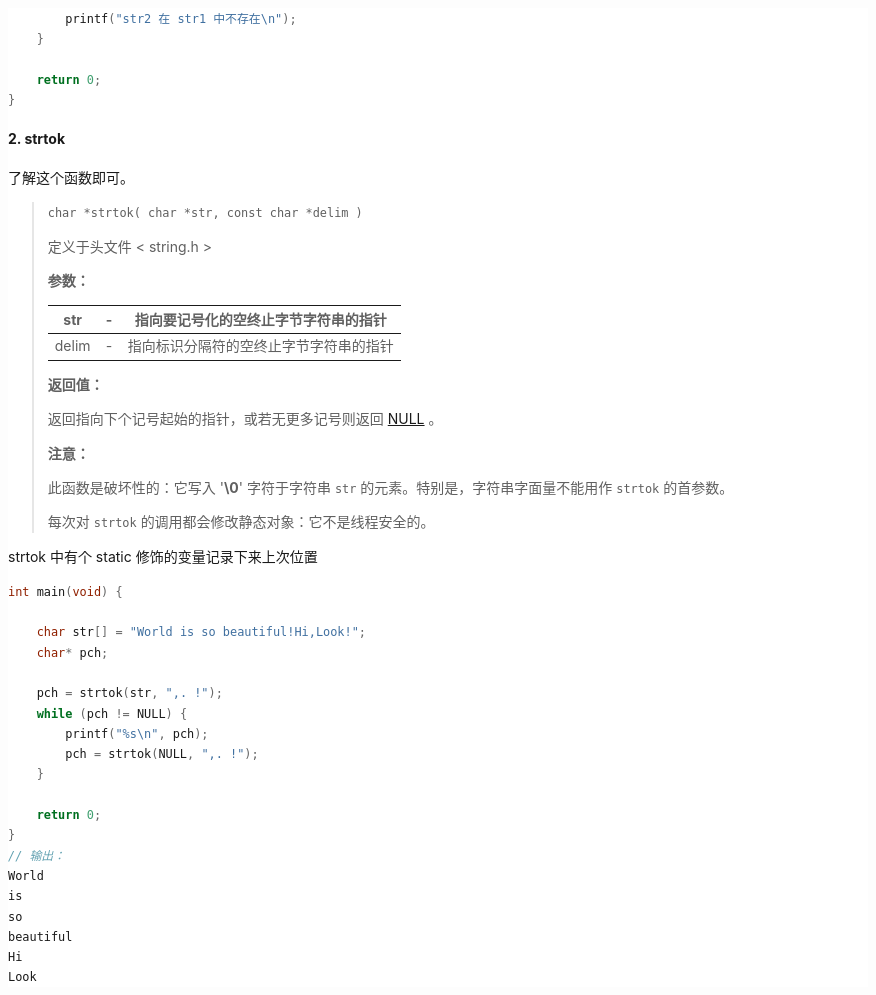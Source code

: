 ```c
		printf("str2 在 str1 中不存在\n");
	}
	
	return 0;
}
```



#### 2. strtok

了解这个函数即可。

>`char *strtok( char *str, const char *delim )`
>
>定义于头文件 < string.h >
>
>**参数：**
>
>| str   | -    | 指向要记号化的空终止字节字符串的指针   |
>| ----- | ---- | -------------------------------------- |
>| delim | -    | 指向标识分隔符的空终止字节字符串的指针 |
>
>**返回值：**
>
>返回指向下个记号起始的指针，或若无更多记号则返回 [NULL](https://zh.cppreference.com/w/c/types/NULL) 。
>
>**注意：**
>
>此函数是破坏性的：它写入 '**\0**' 字符于字符串 `str` 的元素。特别是，字符串字面量不能用作 `strtok` 的首参数。
>
>每次对 `strtok` 的调用都会修改静态对象：它不是线程安全的。

strtok 中有个 static 修饰的变量记录下来上次位置



```c
int main(void) {

	char str[] = "World is so beautiful!Hi,Look!";
	char* pch;

	pch = strtok(str, ",. !");
	while (pch != NULL) {
		printf("%s\n", pch);
		pch = strtok(NULL, ",. !");
	}

	return 0;
}
// 输出：
World
is
so
beautiful
Hi
Look
```
